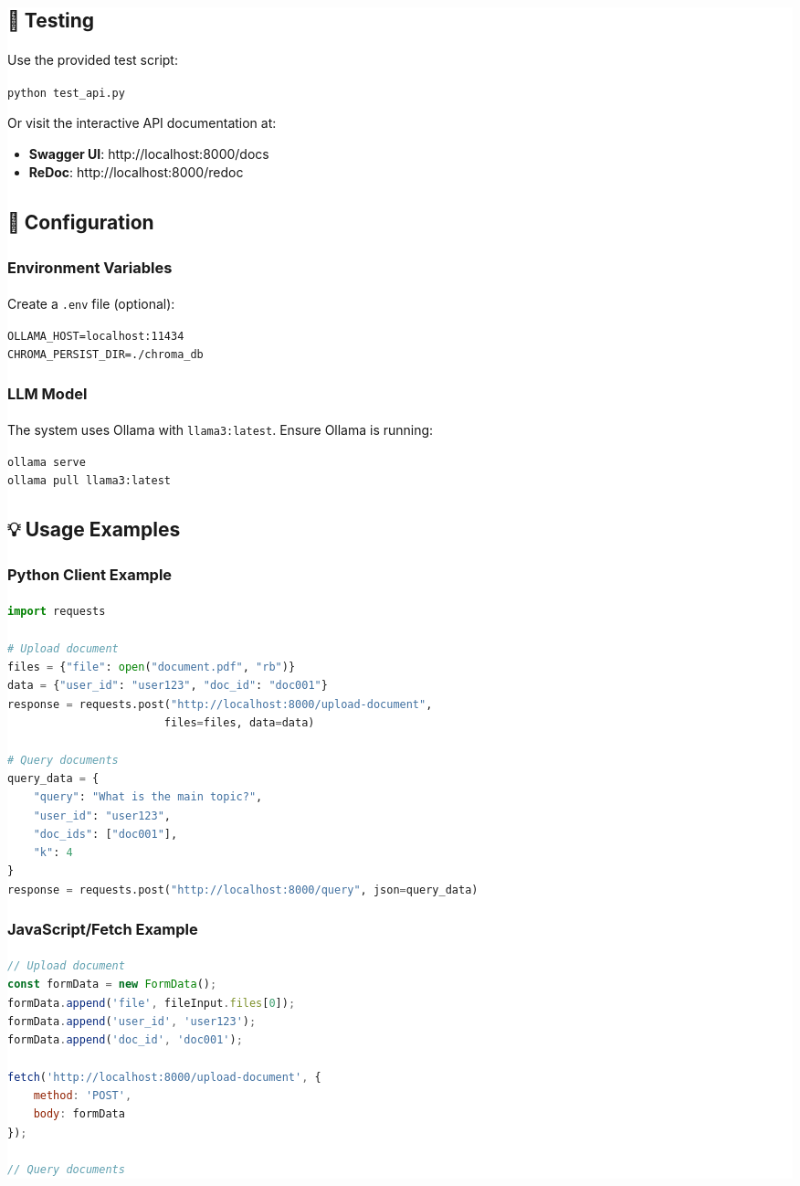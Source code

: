 ## 🧪 Testing

Use the provided test script:
```bash
python test_api.py
```

Or visit the interactive API documentation at:
- **Swagger UI**: http://localhost:8000/docs
- **ReDoc**: http://localhost:8000/redoc

## 🔧 Configuration

### Environment Variables
Create a `.env` file (optional):
```
OLLAMA_HOST=localhost:11434
CHROMA_PERSIST_DIR=./chroma_db
```

### LLM Model
The system uses Ollama with `llama3:latest`. Ensure Ollama is running:
```bash
ollama serve
ollama pull llama3:latest
```

## 💡 Usage Examples

### Python Client Example
```python
import requests

# Upload document
files = {"file": open("document.pdf", "rb")}
data = {"user_id": "user123", "doc_id": "doc001"}
response = requests.post("http://localhost:8000/upload-document", 
                        files=files, data=data)

# Query documents
query_data = {
    "query": "What is the main topic?",
    "user_id": "user123",
    "doc_ids": ["doc001"],
    "k": 4
}
response = requests.post("http://localhost:8000/query", json=query_data)
```

### JavaScript/Fetch Example
```javascript
// Upload document
const formData = new FormData();
formData.append('file', fileInput.files[0]);
formData.append('user_id', 'user123');
formData.append('doc_id', 'doc001');

fetch('http://localhost:8000/upload-document', {
    method: 'POST',
    body: formData
});

// Query documents
```